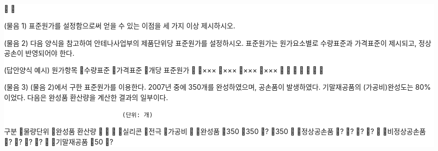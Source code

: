 




(물음 1) 표준원가를 설정함으로써 얻을 수 있는 이점을 세 가지 이상 제시하시오.





(물음 2) 다음 양식을 참고하여 안테나사업부의 제품단위당 표준원가를 설정하시오. 표준원가는 원가요소별로 수량표준과 가격표준이 제시되고, 정상공손이 반영되어야 한다.

(답안양식 예시)
원가항목
수량표준
가격표준
개당 표준원가

×××
×××
×××
×××












(물음 3) (물음 2)에서 구한 표준원가를 이용한다. 2007년 중에 350개를 완성하였으며, 공손품이 발생하였다. 기말재공품의 (가공비)완성도는 80%이었다. 다음은 완성품 환산량을 계산한 결과의 일부이다.

                                     (단위: 개)
구분
물량단위
완성품 환산량



실리콘
전극
가공비

완성품
350
350
?
350

정상공손품
?
?
?
?

비정상공손품
?
?
?
?

기말재공품
50
?
